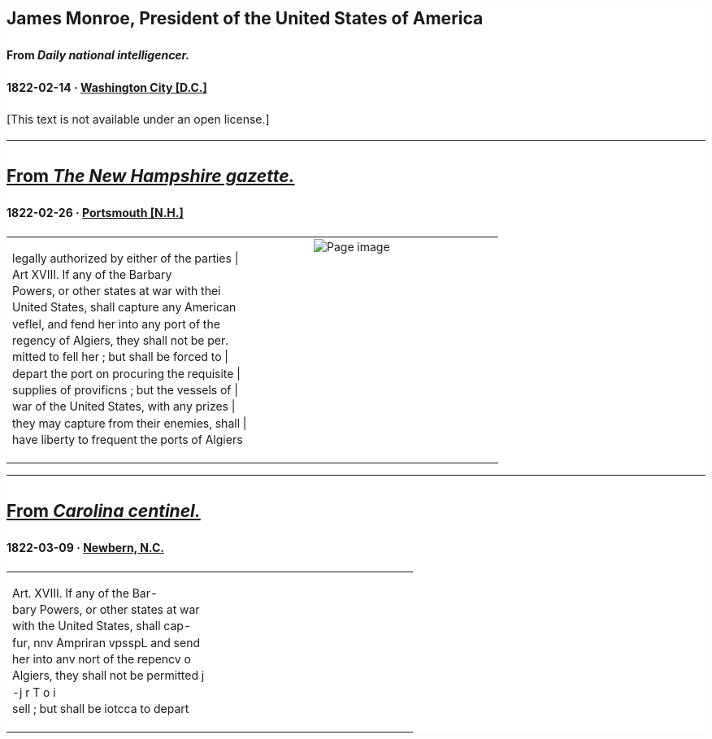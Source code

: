 
## James Monroe, President of the United States of America

#### From _Daily national intelligencer._

#### 1822-02-14 &middot; [Washington City [D.C.]](http://dbpedia.org/resource/Washington%2C_D.C.)

[This text is not available under an open license.]

---

## [From _The New Hampshire gazette._](https://www.loc.gov/resource/sn83025588/1822-02-26/ed-1/?sp=1)

#### 1822-02-26 &middot; [Portsmouth [N.H.]](http://dbpedia.org/resource/Portsmouth%2C_New_Hampshire)

<table style="width: 100%;"><tr><td style="width: 50%">

  
legally authorized by either of the parties |  
Art XVIII. If any of the Barbary  
Powers, or other states at war with thei  
United States, shall capture any American  
veflel, and fend her into any port of the  
regency of Algiers, they shall not be per.  
mitted to fell her ; but shall be forced to |  
depart the port on procuring the requisite |  
supplies of provificns ; but the vessels of |  
war of the United States, with any prizes |  
they may capture from their enemies, shall |  
have liberty to frequent the ports of Algiers 
</td><td style="width: 50%; max-height: 75%; margin: auto; display: block;">
<img alt="Page image" src="https://tile.loc.gov/image-services/iiif/service:ndnp:nhd:batch_nhd_avalon_ver02:data:sn83025588:00517010844:1822022601:0449/pct:43.03700291724244,23.744056233202397,17.795178873023186,8.114533801943354/!600,600/0/default.jpg"/>
</td>
</tr></table>

---

## [From _Carolina centinel._](https://newspapers.digitalnc.org/lccn/sn84026579/1822-03-09/ed-1/seq-1/)

#### 1822-03-09 &middot; [Newbern, N.C.](http://dbpedia.org/resource/New_Bern%2C_North_Carolina)

<table style="width: 100%;"><tr><td style="width: 50%">

  
Art. XVIII. If any of the Bar-  
bary Powers, or other states at war  
with the United States, shall cap-  
fur, nnv Ampriran vpsspL and send  
her into anv nort of the repencv o  
Algiers, they shall not be permitted j  
-j r T o i  
sell ; but shall be iotcca to depart  
  